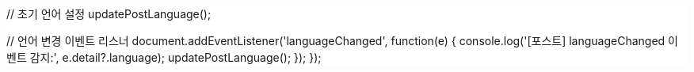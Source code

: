   // 초기 언어 설정
  updatePostLanguage();
  
  // 언어 변경 이벤트 리스너
  document.addEventListener('languageChanged', function(e) {
    console.log('[포스트] languageChanged 이벤트 감지:', e.detail?.language);
    updatePostLanguage();
  });
});
</script> 
